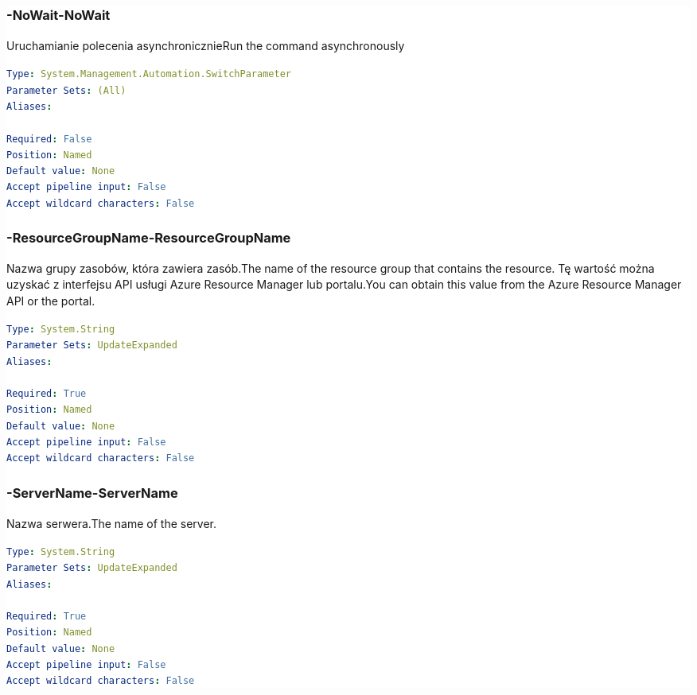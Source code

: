 ### <span data-ttu-id="93a6d-123">-NoWait</span><span class="sxs-lookup"><span data-stu-id="93a6d-123">-NoWait</span></span>
<span data-ttu-id="93a6d-124">Uruchamianie polecenia asynchronicznie</span><span class="sxs-lookup"><span data-stu-id="93a6d-124">Run the command asynchronously</span></span>

```yaml
Type: System.Management.Automation.SwitchParameter
Parameter Sets: (All)
Aliases:

Required: False
Position: Named
Default value: None
Accept pipeline input: False
Accept wildcard characters: False
```

### <span data-ttu-id="93a6d-125">-ResourceGroupName</span><span class="sxs-lookup"><span data-stu-id="93a6d-125">-ResourceGroupName</span></span>
<span data-ttu-id="93a6d-126">Nazwa grupy zasobów, która zawiera zasób.</span><span class="sxs-lookup"><span data-stu-id="93a6d-126">The name of the resource group that contains the resource.</span></span>
<span data-ttu-id="93a6d-127">Tę wartość można uzyskać z interfejsu API usługi Azure Resource Manager lub portalu.</span><span class="sxs-lookup"><span data-stu-id="93a6d-127">You can obtain this value from the Azure Resource Manager API or the portal.</span></span>

```yaml
Type: System.String
Parameter Sets: UpdateExpanded
Aliases:

Required: True
Position: Named
Default value: None
Accept pipeline input: False
Accept wildcard characters: False
```

### <span data-ttu-id="93a6d-128">-ServerName</span><span class="sxs-lookup"><span data-stu-id="93a6d-128">-ServerName</span></span>
<span data-ttu-id="93a6d-129">Nazwa serwera.</span><span class="sxs-lookup"><span data-stu-id="93a6d-129">The name of the server.</span></span>

```yaml
Type: System.String
Parameter Sets: UpdateExpanded
Aliases:

Required: True
Position: Named
Default value: None
Accept pipeline input: False
Accept wildcard characters: False
```
